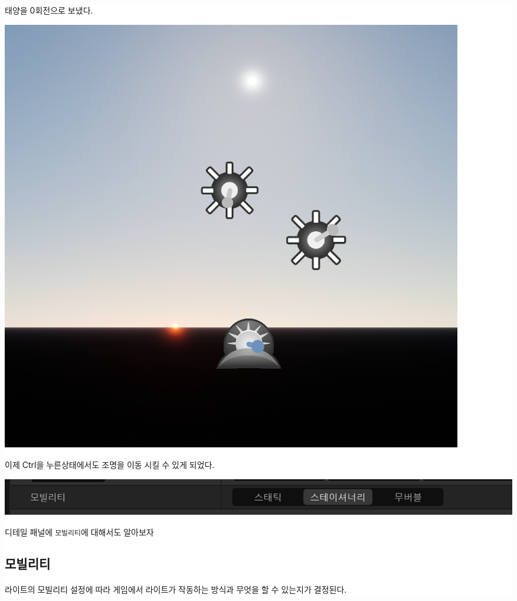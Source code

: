 태양을 0회전으로 보냈다.

![image-20240322194209924](../../../image/image-20240322194209924.png)

이제 Ctrl을 누른상태에서도 조명을 이동 시킬 수 있게 되었다.

![image-20240322194516855](../../../image/image-20240322194516855.png)

디테일 패널에 `모빌리티`에 대해서도 알아보자

## 모빌리티

라이트의 모빌리티 설정에 따라 게임에서 라이트가 작동하는 방식과 무엇을 할 수 있는지가 결정된다.
